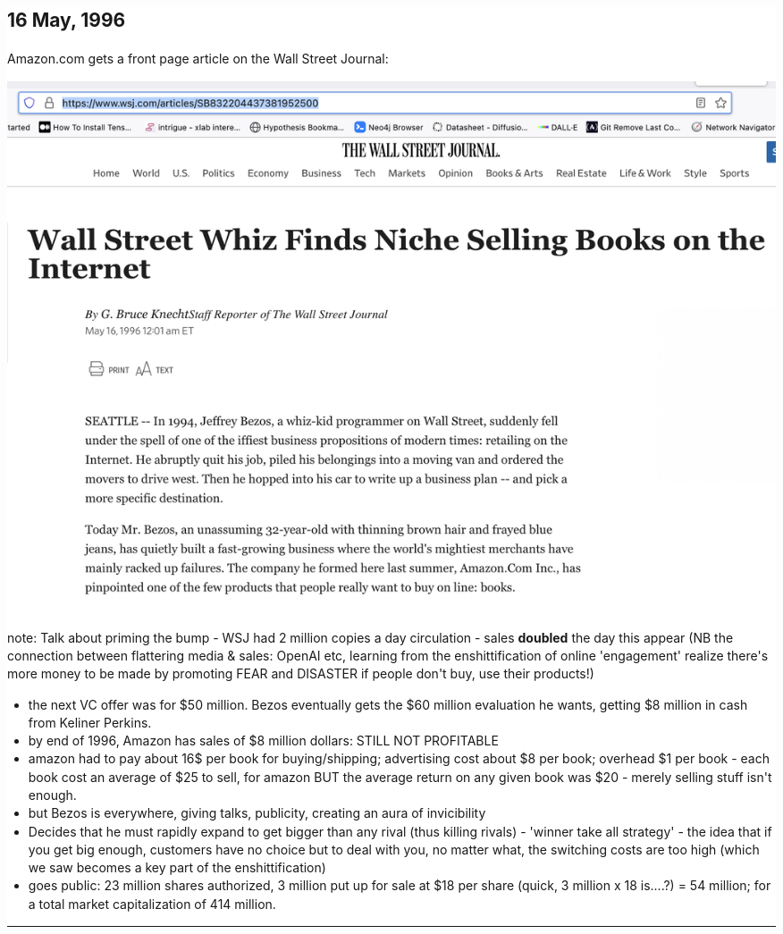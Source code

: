 
## 16 May, 1996

Amazon.com gets a front page article on the Wall Street Journal:

<img src="images/wsj.png" class="r-stretch">

note:
Talk about priming the bump - WSJ had 2 million copies a day circulation - sales **doubled** the day this appear (NB the connection between flattering media & sales: OpenAI etc, learning from the enshittification of online 'engagement' realize there's more money to be made by promoting FEAR and DISASTER if people don't buy, use their products!)
- the next VC offer was for $50 million. Bezos eventually gets the $60 million evaluation he wants, getting $8 million in cash from Keliner Perkins.
- by end of 1996, Amazon has sales of $8 million dollars: STILL NOT PROFITABLE 
- amazon had to pay about 16$ per book for buying/shipping; advertising cost about $8 per book; overhead $1 per book - each book cost an average of $25 to sell, for amazon BUT the average return on any given book was $20 - merely selling stuff isn't enough.
- but Bezos is everywhere, giving talks, publicity, creating an aura of invicibility
- Decides that he must rapidly expand to get bigger than any rival (thus killing rivals) - 'winner take all strategy' - the idea that if you get big enough, customers have no choice but to deal with you, no matter what, the switching costs are too high (which we saw becomes a key part of the enshittification)
- goes public: 23 million shares authorized, 3 million put up for sale at $18 per share (quick, 3 million x 18 is....?) = 54 million; for a total market capitalization of 414 million.

---